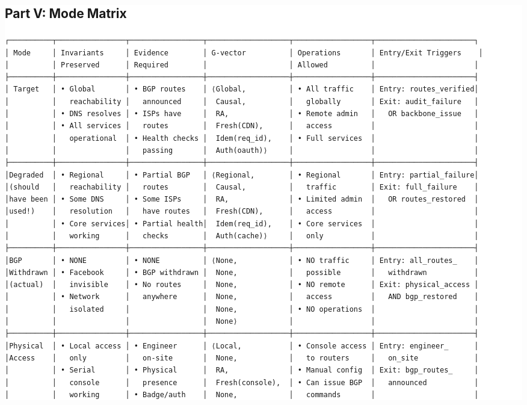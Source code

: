 ## Part V: Mode Matrix

```
┌──────────┬────────────────┬─────────────────┬───────────────────┬──────────────────┬───────────────────────┐
│ Mode     │ Invariants     │ Evidence        │ G-vector          │ Operations       │ Entry/Exit Triggers    │
│          │ Preserved      │ Required        │                   │ Allowed          │                       │
├──────────┼────────────────┼─────────────────┼───────────────────┼──────────────────┼───────────────────────┤
│ Target   │ • Global       │ • BGP routes    │ ⟨Global,          │ • All traffic    │ Entry: routes_verified│
│          │   reachability │   announced     │  Causal,          │   globally       │ Exit: audit_failure   │
│          │ • DNS resolves │ • ISPs have     │  RA,              │ • Remote admin   │   OR backbone_issue   │
│          │ • All services │   routes        │  Fresh(CDN),      │   access         │                       │
│          │   operational  │ • Health checks │  Idem(req_id),    │ • Full services  │                       │
│          │                │   passing       │  Auth(oauth)⟩     │                  │                       │
├──────────┼────────────────┼─────────────────┼───────────────────┼──────────────────┼───────────────────────┤
│Degraded  │ • Regional     │ • Partial BGP   │ ⟨Regional,        │ • Regional       │ Entry: partial_failure│
│(should   │   reachability │   routes        │  Causal,          │   traffic        │ Exit: full_failure    │
│have been │ • Some DNS     │ • Some ISPs     │  RA,              │ • Limited admin  │   OR routes_restored  │
│used!)    │   resolution   │   have routes   │  Fresh(CDN),      │   access         │                       │
│          │ • Core services│ • Partial health│  Idem(req_id),    │ • Core services  │                       │
│          │   working      │   checks        │  Auth(cache)⟩     │   only           │                       │
├──────────┼────────────────┼─────────────────┼───────────────────┼──────────────────┼───────────────────────┤
│BGP       │ • NONE         │ • NONE          │ ⟨None,            │ • NO traffic     │ Entry: all_routes_    │
│Withdrawn │ • Facebook     │ • BGP withdrawn │  None,            │   possible       │   withdrawn           │
│(actual)  │   invisible    │ • No routes     │  None,            │ • NO remote      │ Exit: physical_access │
│          │ • Network      │   anywhere      │  None,            │   access         │   AND bgp_restored    │
│          │   isolated     │                 │  None,            │ • NO operations  │                       │
│          │                │                 │  None⟩            │                  │                       │
├──────────┼────────────────┼─────────────────┼───────────────────┼──────────────────┼───────────────────────┤
│Physical  │ • Local access │ • Engineer      │ ⟨Local,           │ • Console access │ Entry: engineer_      │
│Access    │   only         │   on-site       │  None,            │   to routers     │   on_site             │
│          │ • Serial       │ • Physical      │  RA,              │ • Manual config  │ Exit: bgp_routes_     │
│          │   console      │   presence      │  Fresh(console),  │ • Can issue BGP  │   announced           │
│          │   working      │ • Badge/auth    │  None,            │   commands       │                       │
```